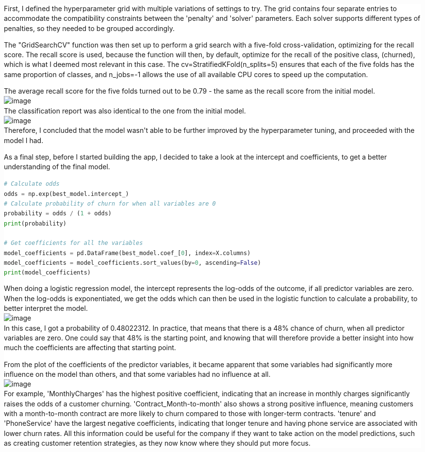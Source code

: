 First, I defined the hyperparameter grid with multiple variations of settings to try. The grid contains four separate entries to accommodate the compatibility constraints between the 'penalty' and 'solver' parameters. Each solver supports different types of penalties, so they needed to be grouped accordingly.  

The "GridSearchCV" function was then set up to perform a grid search with a five-fold cross-validation, optimizing for the recall score. The recall score is used, because the function will then, by default, optimize for the recall of the positive class, (churned), which is what I deemed most relevant in this case. The cv=StratifiedKFold(n_splits=5) ensures that each of the five folds has the same proportion of classes, and n_jobs=-1 allows the use of all available CPU cores to speed up the computation.  

The average recall score for the five folds turned out to be 0.79 - the same as the recall score from the initial model.  
![image](https://github.com/user-attachments/assets/4df9e56a-ded2-4bb4-b6e0-d5a3e4a8e082)  
The classification report was also identical to the one from the initial model.  
![image](https://github.com/user-attachments/assets/2c3e8e93-471e-4309-a014-d0a59d9a1294)  
Therefore, I concluded that the model wasn't able to be further improved by the hyperparameter tuning, and proceeded with the model I had.  

As a final step, before I started building the app, I decided to take a look at the intercept and coefficients, to get a better understanding of the final model.  
```python
# Calculate odds
odds = np.exp(best_model.intercept_)
# Calculate probability of churn for when all variables are 0 
probability = odds / (1 + odds)
print(probability)

# Get coefficients for all the variables
model_coefficients = pd.DataFrame(best_model.coef_[0], index=X.columns)
model_coefficients = model_coefficients.sort_values(by=0, ascending=False)
print(model_coefficients)
```

When doing a logistic regression model, the intercept represents the log-odds of the outcome, if all predictor variables are zero. When the log-odds is exponentiated, we get the odds which can then be used in the logistic function to calculate a probability, to better interpret the model.  
![image](https://github.com/user-attachments/assets/33720a8a-4965-471d-acdb-42f47186dcbb)  
In this case, I got a probability of 0.48022312. In practice, that means that there is a 48% chance of churn, when all predictor variables are zero. One could say that 48% is the starting point, and knowing that will therefore provide a better insight into how much the coefficients are affecting that starting point.  

From the plot of the coefficients of the predictor variables, it became apparent that some variables had significantly more influence on the model than others, and that some variables had no influence at all.  
![image](https://github.com/user-attachments/assets/ecc28a45-d738-4db6-8c15-486647cc09e8)  
For example, 'MonthlyCharges' has the highest positive coefficient, indicating that an increase in monthly charges significantly raises the odds of a customer churning. 'Contract_Month-to-month' also shows a strong positive influence, meaning customers with a month-to-month contract are more likely to churn compared to those with longer-term contracts. 'tenure' and 'PhoneService' have the largest negative coefficients, indicating that longer tenure and having phone service are associated with lower churn rates. All this information could be useful for the company if they want to take action on the model predictions, such as creating customer retention strategies, as they now know where they should put more focus.  
